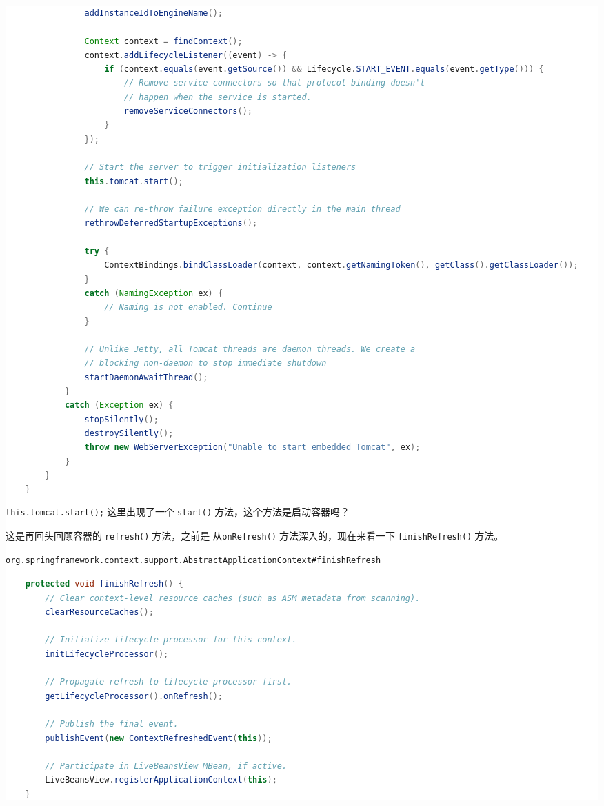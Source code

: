 ```java
				addInstanceIdToEngineName();

				Context context = findContext();
				context.addLifecycleListener((event) -> {
					if (context.equals(event.getSource()) && Lifecycle.START_EVENT.equals(event.getType())) {
						// Remove service connectors so that protocol binding doesn't
						// happen when the service is started.
						removeServiceConnectors();
					}
				});

				// Start the server to trigger initialization listeners
				this.tomcat.start();

				// We can re-throw failure exception directly in the main thread
				rethrowDeferredStartupExceptions();

				try {
					ContextBindings.bindClassLoader(context, context.getNamingToken(), getClass().getClassLoader());
				}
				catch (NamingException ex) {
					// Naming is not enabled. Continue
				}

				// Unlike Jetty, all Tomcat threads are daemon threads. We create a
				// blocking non-daemon to stop immediate shutdown
				startDaemonAwaitThread();
			}
			catch (Exception ex) {
				stopSilently();
				destroySilently();
				throw new WebServerException("Unable to start embedded Tomcat", ex);
			}
		}
	}
```

`this.tomcat.start();` 这里出现了一个 `start()` 方法，这个方法是启动容器吗？



这是再回头回顾容器的 `refresh()` 方法，之前是 从`onRefresh()` 方法深入的，现在来看一下 `finishRefresh()` 方法。

`org.springframework.context.support.AbstractApplicationContext#finishRefresh`

```java
	protected void finishRefresh() {
		// Clear context-level resource caches (such as ASM metadata from scanning).
		clearResourceCaches();

		// Initialize lifecycle processor for this context.
		initLifecycleProcessor();

		// Propagate refresh to lifecycle processor first.
		getLifecycleProcessor().onRefresh();

		// Publish the final event.
		publishEvent(new ContextRefreshedEvent(this));

		// Participate in LiveBeansView MBean, if active.
		LiveBeansView.registerApplicationContext(this);
	}
```
